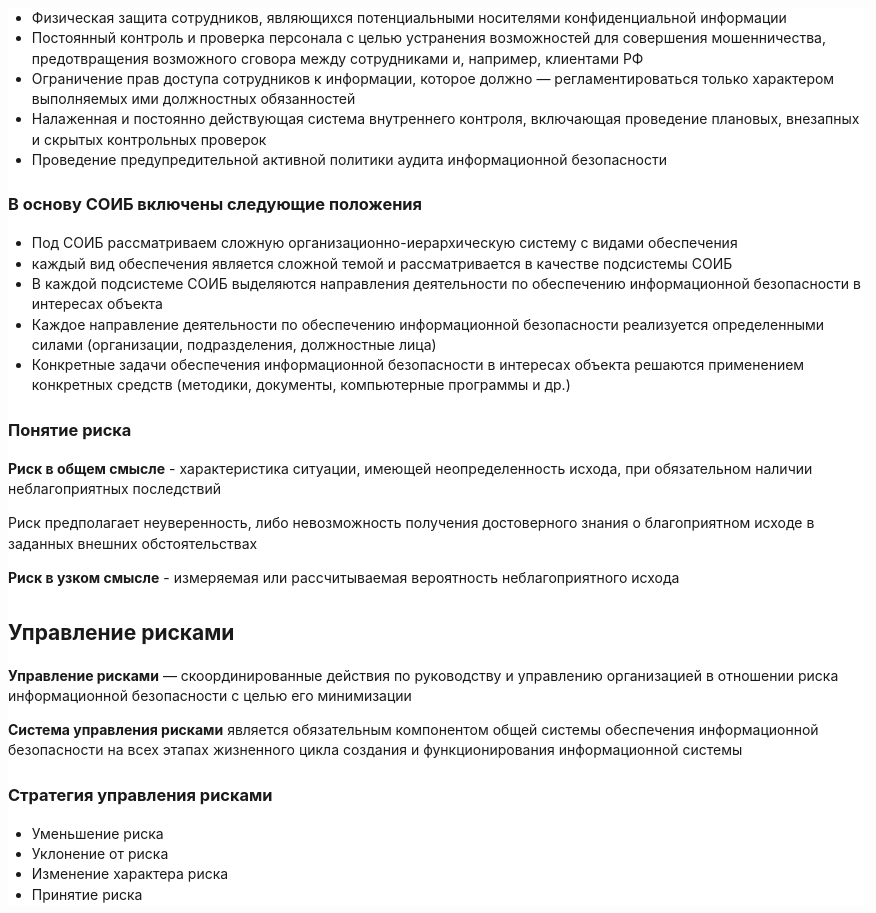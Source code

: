 - Физическая защита сотрудников, являющихся потенциальными носителями конфиденциальной информации
- Постоянный контроль и проверка персонала с целью устранения возможностей для совершения мошенничества, предотвращения
  возможного сговора между сотрудниками и, например, клиентами РФ
- Ограничение прав доступа сотрудников к информации, которое должно — регламентироваться только характером выполняемых
  ими должностных обязанностей
- Налаженная и постоянно действующая система внутреннего контроля, включающая проведение плановых, внезапных и скрытых
  контрольных проверок
- Проведение предупредительной активной политики аудита информационной безопасности

### В основу СОИБ включены следующие положения

- Под СОИБ рассматриваем сложную организационно-иерархическую систему с видами обеспечения
- каждый вид обеспечения является сложной темой и рассматривается в качестве подсистемы СОИБ
- В каждой подсистеме СОИБ выделяются направления деятельности по обеспечению информационной безопасности в интересах
  объекта
- Каждое направление деятельности по обеспечению информационной безопасности реализуется определенными силами
  (организации, подразделения, должностные лица)
- Конкретные задачи обеспечения информационной безопасности в интересах объекта решаются применением конкретных
  средств (методики, документы, компьютерные программы и др.)

### Понятие риска

**Риск в общем смысле** - характеристика ситуации, имеющей неопределенность исхода, при обязательном наличии
неблагоприятных последствий

Риск предполагает неуверенность, либо невозможность получения достоверного знания о благоприятном исходе в заданных
внешних обстоятельствах

**Риск в узком смысле** - измеряемая или рассчитываемая вероятность неблагоприятного исхода

## Управление рисками

**Управление рисками** — скоординированные действия по руководству и управлению организацией в отношении риска
информационной безопасности с целью его минимизации

**Система управления рисками** является обязательным компонентом общей системы обеспечения информационной безопасности
на всех этапах жизненного цикла создания и функционирования информационной системы

### Стратегия управления рисками

- Уменьшение риска
- Уклонение от риска
- Изменение характера риска
- Принятие риска
